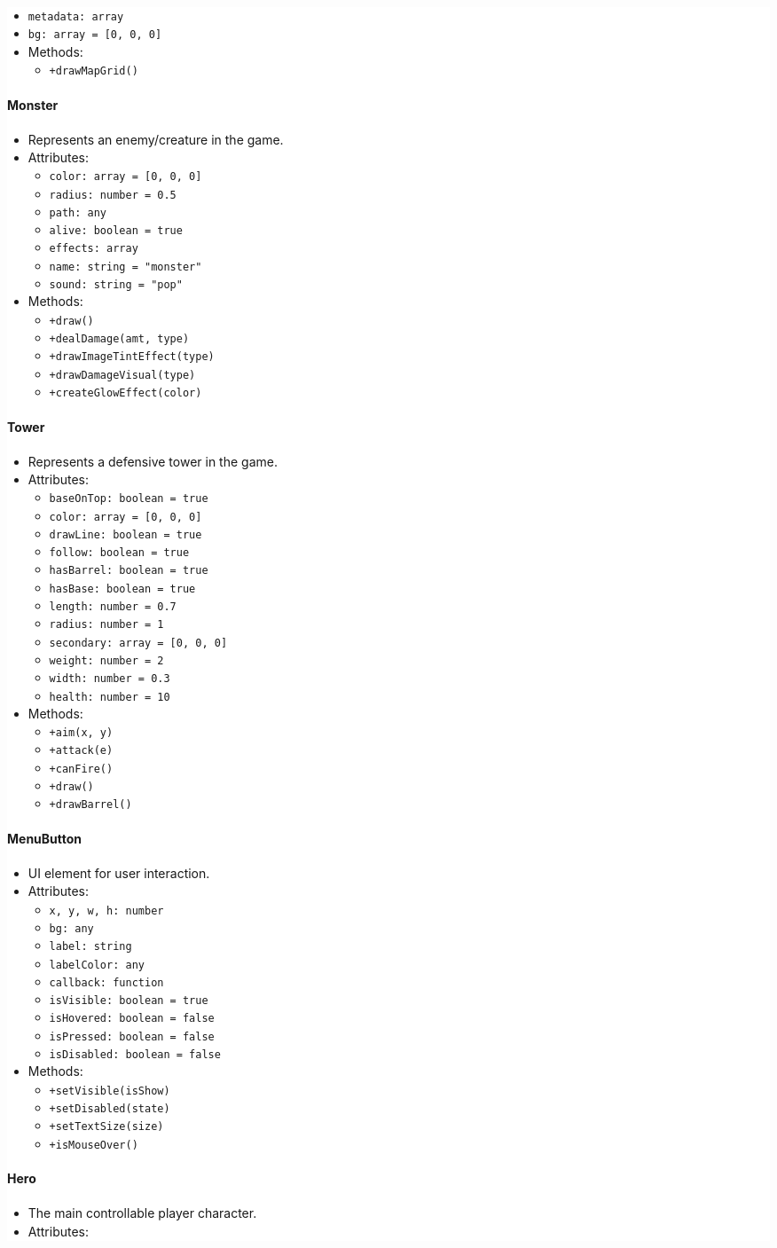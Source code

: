   - `metadata: array`
  - `bg: array = [0, 0, 0]`
- Methods:
  - `+drawMapGrid()`
 
#### Monster
- Represents an enemy/creature in the game.
- Attributes:
  - `color: array = [0, 0, 0]`
  - `radius: number = 0.5`
  - `path: any`
  - `alive: boolean = true`
  - `effects: array`
  - `name: string = "monster"`
  - `sound: string = "pop"`
- Methods:
  - `+draw()`
  - `+dealDamage(amt, type)`
  - `+drawImageTintEffect(type)`
  - `+drawDamageVisual(type)`
  - `+createGlowEffect(color)`
#### Tower
- Represents a defensive tower in the game.
- Attributes:
  - `baseOnTop: boolean = true`
  - `color: array = [0, 0, 0]`
  - `drawLine: boolean = true`
  - `follow: boolean = true`
  - `hasBarrel: boolean = true`
  - `hasBase: boolean = true`
  - `length: number = 0.7`
  - `radius: number = 1`
  - `secondary: array = [0, 0, 0]`
  - `weight: number = 2`
  - `width: number = 0.3`
  - `health: number = 10`
- Methods:
  - `+aim(x, y)`
  - `+attack(e)`
  - `+canFire()`
  - `+draw()`
  - `+drawBarrel()`
#### MenuButton
- UI element for user interaction.
- Attributes:
  - `x, y, w, h: number`
  - `bg: any`
  - `label: string`
  - `labelColor: any`
  - `callback: function`
  - `isVisible: boolean = true`
  - `isHovered: boolean = false`
  - `isPressed: boolean = false`
  - `isDisabled: boolean = false`
- Methods:
  - `+setVisible(isShow)`
  - `+setDisabled(state)`
  - `+setTextSize(size)`
  - `+isMouseOver()`
#### Hero
- The main controllable player character.
- Attributes: